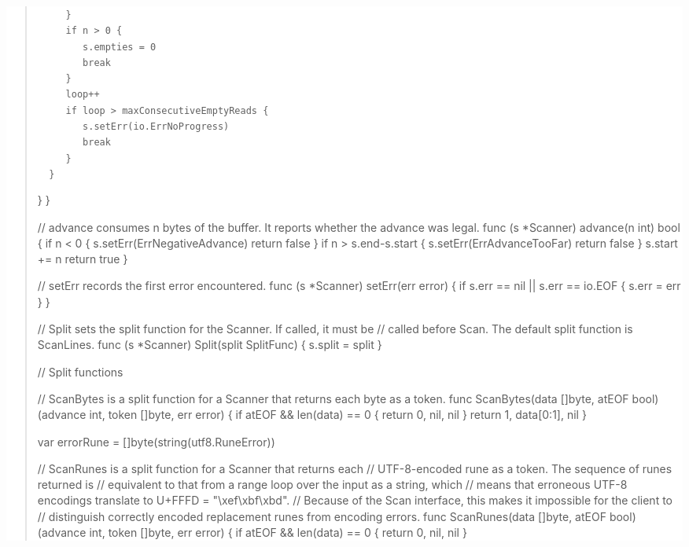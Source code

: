>          }
>          if n > 0 {
>             s.empties = 0
>             break
>          }
>          loop++
>          if loop > maxConsecutiveEmptyReads {
>             s.setErr(io.ErrNoProgress)
>             break
>          }
>       }
>    }
> }
>
> // advance consumes n bytes of the buffer. It reports whether the advance was legal.
> func (s *Scanner) advance(n int) bool {
>    if n < 0 {
>       s.setErr(ErrNegativeAdvance)
>       return false
>    }
>    if n > s.end-s.start {
>       s.setErr(ErrAdvanceTooFar)
>       return false
>    }
>    s.start += n
>    return true
> }
>
> // setErr records the first error encountered.
> func (s *Scanner) setErr(err error) {
>    if s.err == nil || s.err == io.EOF {
>       s.err = err
>    }
> }
>
> // Split sets the split function for the Scanner. If called, it must be
> // called before Scan. The default split function is ScanLines.
> func (s *Scanner) Split(split SplitFunc) {
>    s.split = split
> }
>
> // Split functions
>
> // ScanBytes is a split function for a Scanner that returns each byte as a token.
> func ScanBytes(data []byte, atEOF bool) (advance int, token []byte, err error) {
>    if atEOF && len(data) == 0 {
>       return 0, nil, nil
>    }
>    return 1, data[0:1], nil
> }
>
> var errorRune = []byte(string(utf8.RuneError))
>
> // ScanRunes is a split function for a Scanner that returns each
> // UTF-8-encoded rune as a token. The sequence of runes returned is
> // equivalent to that from a range loop over the input as a string, which
> // means that erroneous UTF-8 encodings translate to U+FFFD = "\xef\xbf\xbd".
> // Because of the Scan interface, this makes it impossible for the client to
> // distinguish correctly encoded replacement runes from encoding errors.
> func ScanRunes(data []byte, atEOF bool) (advance int, token []byte, err error) {
>    if atEOF && len(data) == 0 {
>       return 0, nil, nil
>    }
>